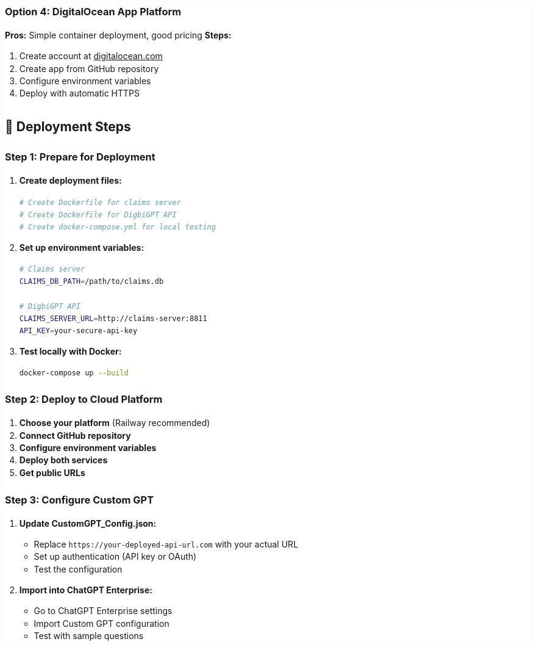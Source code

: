 ### **Option 4: DigitalOcean App Platform**
**Pros:** Simple container deployment, good pricing
**Steps:**
1. Create account at [digitalocean.com](https://digitalocean.com)
2. Create app from GitHub repository
3. Configure environment variables
4. Deploy with automatic HTTPS

## 🔧 Deployment Steps

### **Step 1: Prepare for Deployment**

1. **Create deployment files:**
   ```bash
   # Create Dockerfile for claims server
   # Create Dockerfile for DigbiGPT API
   # Create docker-compose.yml for local testing
   ```

2. **Set up environment variables:**
   ```bash
   # Claims server
   CLAIMS_DB_PATH=/path/to/claims.db
   
   # DigbiGPT API
   CLAIMS_SERVER_URL=http://claims-server:8811
   API_KEY=your-secure-api-key
   ```

3. **Test locally with Docker:**
   ```bash
   docker-compose up --build
   ```

### **Step 2: Deploy to Cloud Platform**

1. **Choose your platform** (Railway recommended)
2. **Connect GitHub repository**
3. **Configure environment variables**
4. **Deploy both services**
5. **Get public URLs**

### **Step 3: Configure Custom GPT**

1. **Update CustomGPT_Config.json:**
   - Replace `https://your-deployed-api-url.com` with your actual URL
   - Set up authentication (API key or OAuth)
   - Test the configuration

2. **Import into ChatGPT Enterprise:**
   - Go to ChatGPT Enterprise settings
   - Import Custom GPT configuration
   - Test with sample questions
